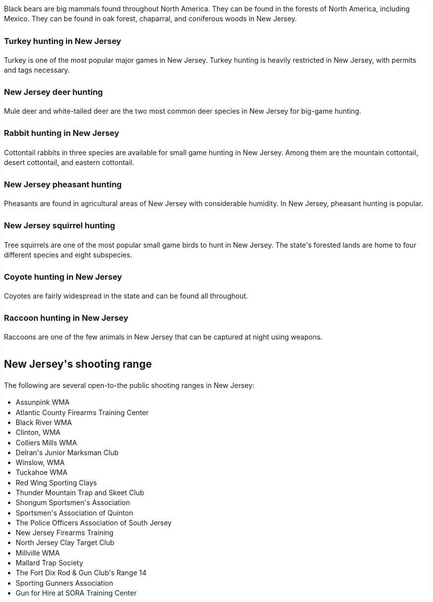 Black bears are big mammals found throughout North America. They can be found in the forests of North America, including Mexico. They can be found in oak forest, chaparral, and coniferous woods in New Jersey.

### Turkey hunting in New Jersey

Turkey is one of the most popular major games in New Jersey. Turkey hunting is heavily restricted in New Jersey, with permits and tags necessary.

### New Jersey deer hunting

Mule deer and white-tailed deer are the two most common deer species in New Jersey for big-game hunting.

### Rabbit hunting in New Jersey

Cottontail rabbits in three species are available for small game hunting in New Jersey. Among them are the mountain cottontail, desert cottontail, and eastern cottontail.

### New Jersey pheasant hunting

Pheasants are found in agricultural areas of New Jersey with considerable humidity. In New Jersey, pheasant hunting is popular.

### New Jersey squirrel hunting

Tree squirrels are one of the most popular small game birds to hunt in New Jersey. The state's forested lands are home to four different species and eight subspecies.

### Coyote hunting in New Jersey

Coyotes are fairly widespread in the state and can be found all throughout.

### Raccoon hunting in New Jersey

Raccoons are one of the few animals in New Jersey that can be captured at night using weapons.

## New Jersey's shooting range

The following are several open-to-the public shooting ranges in New Jersey:

- Assunpink WMA
- Atlantic County Firearms Training Center
- Black River WMA
- Clinton, WMA
- Colliers Mills WMA
- Delran's Junior Marksman Club
- Winslow, WMA
- Tuckahoe WMA
- Red Wing Sporting Clays
- Thunder Mountain Trap and Skeet Club
- Shongum Sportsmen's Association
- Sportsmen's Association of Quinton
- The Police Officers Association of South Jersey
- New Jersey Firearms Training
- North Jersey Clay Target Club
- Millville WMA
- Mallard Trap Society
- The Fort Dix Rod & Gun Club's Range 14
- Sporting Gunners Association
- Gun for Hire at SORA Training Center
